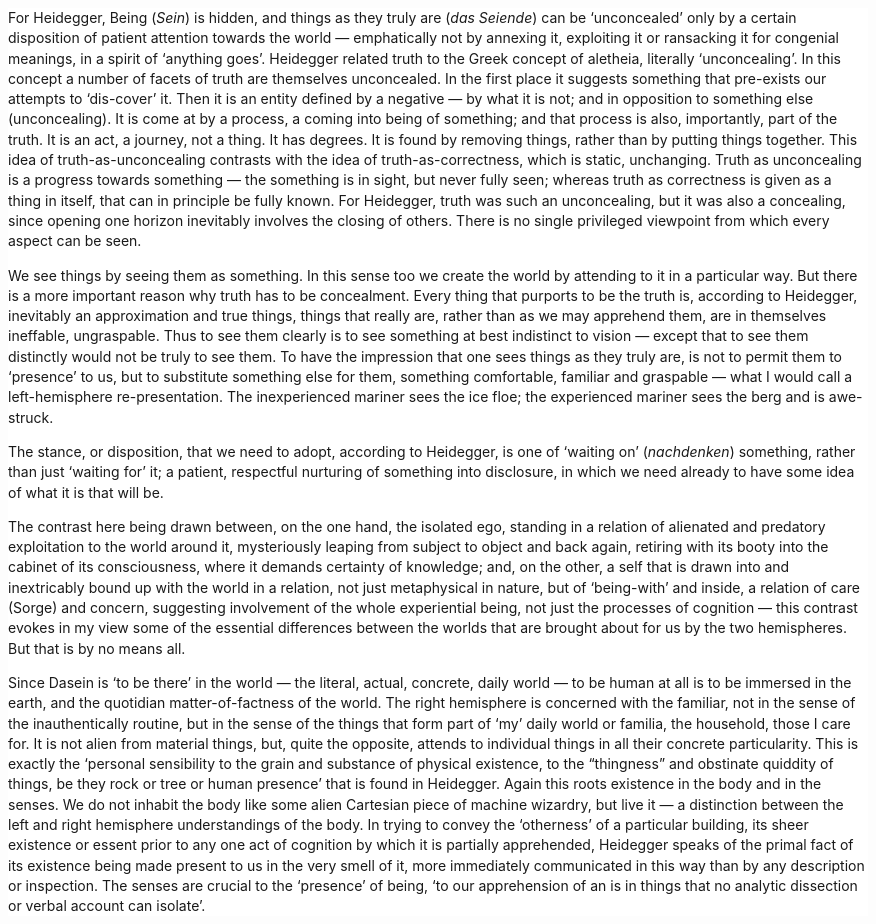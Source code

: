 For Heidegger, Being (_Sein_) is hidden, and things as they truly are (_das Seiende_) can be ‘unconcealed’ only by a certain disposition of patient attention towards the world — emphatically not by annexing it, exploiting it or ransacking it for congenial meanings, in a spirit of ‘anything goes’. Heidegger related truth to the Greek concept of aletheia, literally ‘unconcealing’. In this concept a number of facets of truth are themselves unconcealed. In the first place it suggests something that pre-exists our attempts to ‘dis-cover’ it. Then it is an entity defined by a negative — by what it is not; and in opposition to something else (unconcealing). It is come at by a process, a coming into being of something; and that process is also, importantly, part of the truth. It is an act, a journey, not a thing. It has degrees. It is found by removing things, rather than by putting things together. This idea of truth-as-unconcealing contrasts with the idea of truth-as-correctness, which is static, unchanging. Truth as unconcealing is a progress towards something — the something is in sight, but never fully seen; whereas truth as correctness is given as a thing in itself, that can in principle be fully known. For Heidegger, truth was such an unconcealing, but it was also a concealing, since opening one horizon inevitably involves the closing of others. There is no single privileged viewpoint from which every aspect can be seen.

We see things by seeing them as something. In this sense too we create the world by attending to it in a particular way. But there is a more important reason why truth has to be concealment. Every thing that purports to be the truth is, according to Heidegger, inevitably an approximation and true things, things that really are, rather than as we may apprehend them, are in themselves ineffable, ungraspable. Thus to see them clearly is to see something at best indistinct to vision — except that to see them distinctly would not be truly to see them. To have the impression that one sees things as they truly are, is not to permit them to ‘presence’ to us, but to substitute something else for them, something comfortable, familiar and graspable — what I would call a left-hemisphere re-presentation. The inexperienced mariner sees the ice floe; the experienced mariner sees the berg and is awe-struck.

The stance, or disposition, that we need to adopt, according to Heidegger, is one of ‘waiting on’ (_nachdenken_) something, rather than just ‘waiting for’ it; a patient, respectful nurturing of something into disclosure, in which we need already to have some idea of what it is that will be.

The contrast here being drawn between, on the one hand, the isolated ego, standing in a relation of alienated and predatory exploitation to the world around it, mysteriously leaping from subject to object and back again, retiring with its booty into the cabinet of its consciousness, where it demands certainty of knowledge; and, on the other, a self that is drawn into and inextricably bound up with the world in a relation, not just metaphysical in nature, but of ‘being-with’ and inside, a relation of care (Sorge) and concern, suggesting involvement of the whole experiential being, not just the processes of cognition — this contrast evokes in my view some of the essential differences between the worlds that are brought about for us by the two hemispheres. But that is by no means all.

Since Dasein is ‘to be there’ in the world — the literal, actual, concrete, daily world — to be human at all is to be immersed in the earth, and the quotidian matter-of-factness of the world. The right hemisphere is concerned with the familiar, not in the sense of the inauthentically routine, but in the sense of the things that form part of ‘my’ daily world or familia, the household, those I care for. It is not alien from material things, but, quite the opposite, attends to individual things in all their concrete particularity. This is exactly the ‘personal sensibility to the grain and substance of physical existence, to the “thingness” and obstinate quiddity of things, be they rock or tree or human presence’ that is found in Heidegger. Again this roots existence in the body and in the senses. We do not inhabit the body like some alien Cartesian piece of machine wizardry, but live it — a distinction between the left and right hemisphere understandings of the body. In trying to convey the ‘otherness’ of a particular building, its sheer existence or essent prior to any one act of cognition by which it is partially apprehended, Heidegger speaks of the primal fact of its existence being made present to us in the very smell of it, more immediately communicated in this way than by any description or inspection. The senses are crucial to the ‘presence’ of being, ‘to our apprehension of an is in things that no analytic dissection or verbal account can isolate’.
